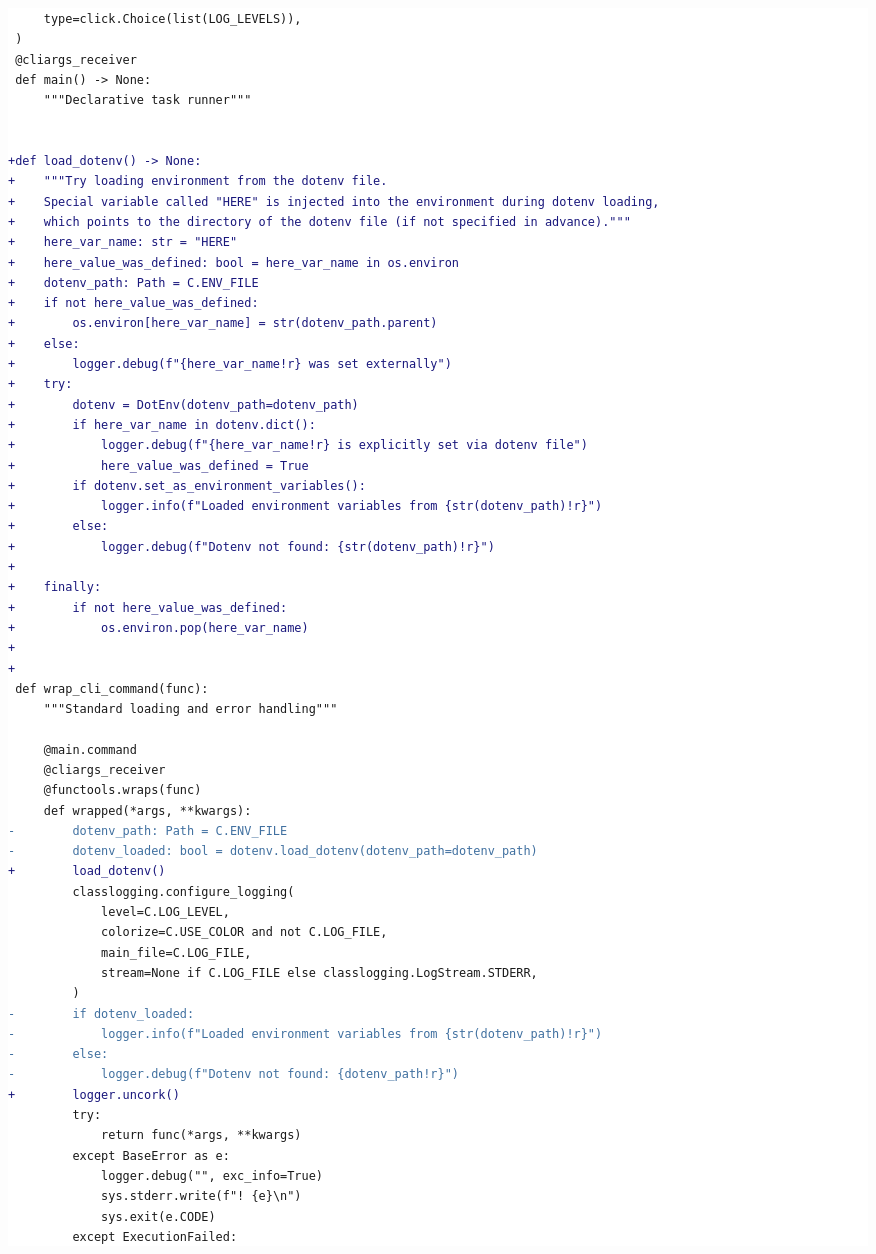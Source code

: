 ```diff
     type=click.Choice(list(LOG_LEVELS)),
 )
 @cliargs_receiver
 def main() -> None:
     """Declarative task runner"""
 
 
+def load_dotenv() -> None:
+    """Try loading environment from the dotenv file.
+    Special variable called "HERE" is injected into the environment during dotenv loading,
+    which points to the directory of the dotenv file (if not specified in advance)."""
+    here_var_name: str = "HERE"
+    here_value_was_defined: bool = here_var_name in os.environ
+    dotenv_path: Path = C.ENV_FILE
+    if not here_value_was_defined:
+        os.environ[here_var_name] = str(dotenv_path.parent)
+    else:
+        logger.debug(f"{here_var_name!r} was set externally")
+    try:
+        dotenv = DotEnv(dotenv_path=dotenv_path)
+        if here_var_name in dotenv.dict():
+            logger.debug(f"{here_var_name!r} is explicitly set via dotenv file")
+            here_value_was_defined = True
+        if dotenv.set_as_environment_variables():
+            logger.info(f"Loaded environment variables from {str(dotenv_path)!r}")
+        else:
+            logger.debug(f"Dotenv not found: {str(dotenv_path)!r}")
+
+    finally:
+        if not here_value_was_defined:
+            os.environ.pop(here_var_name)
+
+
 def wrap_cli_command(func):
     """Standard loading and error handling"""
 
     @main.command
     @cliargs_receiver
     @functools.wraps(func)
     def wrapped(*args, **kwargs):
-        dotenv_path: Path = C.ENV_FILE
-        dotenv_loaded: bool = dotenv.load_dotenv(dotenv_path=dotenv_path)
+        load_dotenv()
         classlogging.configure_logging(
             level=C.LOG_LEVEL,
             colorize=C.USE_COLOR and not C.LOG_FILE,
             main_file=C.LOG_FILE,
             stream=None if C.LOG_FILE else classlogging.LogStream.STDERR,
         )
-        if dotenv_loaded:
-            logger.info(f"Loaded environment variables from {str(dotenv_path)!r}")
-        else:
-            logger.debug(f"Dotenv not found: {dotenv_path!r}")
+        logger.uncork()
         try:
             return func(*args, **kwargs)
         except BaseError as e:
             logger.debug("", exc_info=True)
             sys.stderr.write(f"! {e}\n")
             sys.exit(e.CODE)
         except ExecutionFailed:
```
